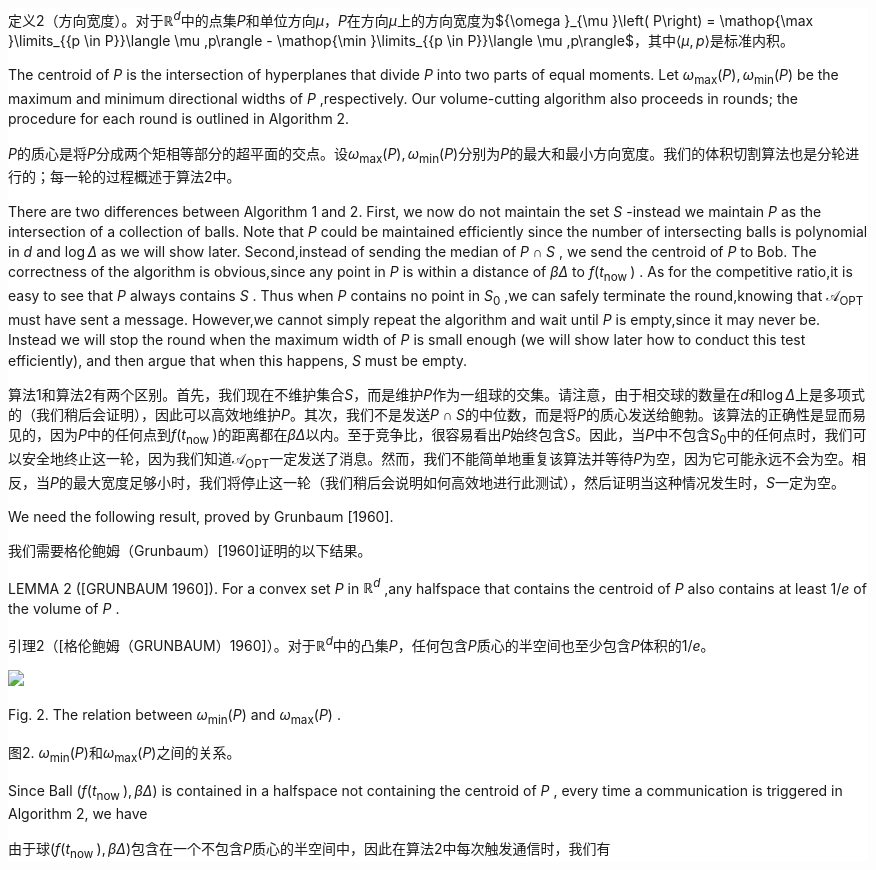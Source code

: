 定义2（方向宽度）。对于${\mathbb{R}}^{d}$中的点集$P$和单位方向$\mu$，$P$在方向$\mu$上的方向宽度为${\omega }_{\mu }\left( P\right)  = \mathop{\max }\limits_{{p \in  P}}\langle \mu ,p\rangle  - \mathop{\min }\limits_{{p \in  P}}\langle \mu ,p\rangle$，其中$\langle \mu ,p\rangle$是标准内积。

The centroid of $P$ is the intersection of hyperplanes that divide $P$ into two parts of equal moments. Let ${\omega }_{\max }\left( P\right) ,{\omega }_{\min }\left( P\right)$ be the maximum and minimum directional widths of $P$ ,respectively. Our volume-cutting algorithm also proceeds in rounds; the procedure for each round is outlined in Algorithm 2.

$P$的质心是将$P$分成两个矩相等部分的超平面的交点。设${\omega }_{\max }\left( P\right) ,{\omega }_{\min }\left( P\right)$分别为$P$的最大和最小方向宽度。我们的体积切割算法也是分轮进行的；每一轮的过程概述于算法2中。

There are two differences between Algorithm 1 and 2. First, we now do not maintain the set $S$ -instead we maintain $P$ as the intersection of a collection of balls. Note that $P$ could be maintained efficiently since the number of intersecting balls is polynomial in $d$ and $\log \Delta$ as we will show later. Second,instead of sending the median of $P \cap  S$ , we send the centroid of $P$ to Bob. The correctness of the algorithm is obvious,since any point in $P$ is within a distance of ${\beta \Delta }$ to $f\left( {t}_{\text{now }}\right)$ . As for the competitive ratio,it is easy to see that $P$ always contains $S$ . Thus when $P$ contains no point in ${S}_{0}$ ,we can safely terminate the round,knowing that ${\mathcal{A}}_{\mathrm{{OPT}}}$ must have sent a message. However,we cannot simply repeat the algorithm and wait until $P$ is empty,since it may never be. Instead we will stop the round when the maximum width of $P$ is small enough (we will show later how to conduct this test efficiently), and then argue that when this happens, $S$ must be empty.

算法1和算法2有两个区别。首先，我们现在不维护集合$S$，而是维护$P$作为一组球的交集。请注意，由于相交球的数量在$d$和$\log \Delta$上是多项式的（我们稍后会证明），因此可以高效地维护$P$。其次，我们不是发送$P \cap  S$的中位数，而是将$P$的质心发送给鲍勃。该算法的正确性是显而易见的，因为$P$中的任何点到$f\left( {t}_{\text{now }}\right)$的距离都在${\beta \Delta }$以内。至于竞争比，很容易看出$P$始终包含$S$。因此，当$P$中不包含${S}_{0}$中的任何点时，我们可以安全地终止这一轮，因为我们知道${\mathcal{A}}_{\mathrm{{OPT}}}$一定发送了消息。然而，我们不能简单地重复该算法并等待$P$为空，因为它可能永远不会为空。相反，当$P$的最大宽度足够小时，我们将停止这一轮（我们稍后会说明如何高效地进行此测试），然后证明当这种情况发生时，$S$一定为空。

We need the following result, proved by Grunbaum [1960].

我们需要格伦鲍姆（Grunbaum）[1960]证明的以下结果。

LEMMA 2 ([GRUNBAUM 1960]). For a convex set $P$ in ${\mathbb{R}}^{d}$ ,any halfspace that contains the centroid of $P$ also contains at least $1/e$ of the volume of $P$ .

引理2（[格伦鲍姆（GRUNBAUM）1960]）。对于${\mathbb{R}}^{d}$中的凸集$P$，任何包含$P$质心的半空间也至少包含$P$体积的$1/e$。





<img src="https://cdn.noedgeai.com/0195c904-cf12-7bd7-9ed3-4fa404f6957a_8.jpg?x=374&y=341&w=1041&h=633&r=0"/>

Fig. 2. The relation between ${\omega }_{\min }\left( P\right)$ and ${\omega }_{\max }\left( P\right)$ .

图2. ${\omega }_{\min }\left( P\right)$和${\omega }_{\max }\left( P\right)$之间的关系。



Since Ball $\left( {f\left( {t}_{\text{now }}\right) ,{\beta \Delta }}\right)$ is contained in a halfspace not containing the centroid of $P$ , every time a communication is triggered in Algorithm 2, we have

由于球$\left( {f\left( {t}_{\text{now }}\right) ,{\beta \Delta }}\right)$包含在一个不包含$P$质心的半空间中，因此在算法2中每次触发通信时，我们有
